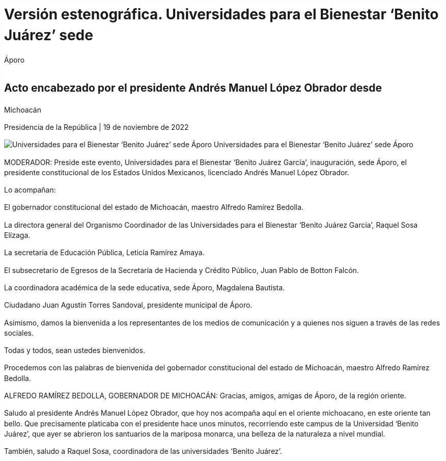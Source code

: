 #  Versión estenográfica. Universidades para el Bienestar ‘Benito Juárez’ sede
Áporo

##  Acto encabezado por el presidente Andrés Manuel López Obrador desde
Michoacán

Presidencia de la República | 19 de noviembre de 2022 

![Universidades para el Bienestar ‘Benito Juárez’ sede
Áporo](https://www.gob.mx/cms/uploads/article/main_image/127047/6AC2ABBF-E4E6-42E9-BE96-B9BEB3238E50.jpeg)
Universidades para el Bienestar ‘Benito Juárez’ sede Áporo

MODERADOR: Preside este evento, Universidades para el Bienestar ‘Benito Juárez
García’, inauguración, sede Áporo, el presidente constitucional de los Estados
Unidos Mexicanos, licenciado Andrés Manuel López Obrador.

Lo acompañan:

El gobernador constitucional del estado de Michoacán, maestro Alfredo Ramírez
Bedolla.

La directora general del Organismo Coordinador de las Universidades para el
Bienestar ‘Benito Juárez García’, Raquel Sosa Elízaga.

La secretaria de Educación Pública, Leticia Ramírez Amaya.

El subsecretario de Egresos de la Secretaría de Hacienda y Crédito Público,
Juan Pablo de Botton Falcón.

La coordinadora académica de la sede educativa, sede Áporo, Magdalena
Bautista.

Ciudadano Juan Agustín Torres Sandoval, presidente municipal de Áporo.

Asimismo, damos la bienvenida a los representantes de los medios de
comunicación y a quienes nos siguen a través de las redes sociales.

Todas y todos, sean ustedes bienvenidos.

Procedemos con las palabras de bienvenida del gobernador constitucional del
estado de Michoacán, maestro Alfredo Ramírez Bedolla.

ALFREDO RAMÍREZ BEDOLLA, GOBERNADOR DE MICHOACÁN: Gracias, amigos, amigas de
Áporo, de la región oriente.

Saludo al presidente Andrés Manuel López Obrador, que hoy nos acompaña aquí en
el oriente michoacano, en este oriente tan bello. Que precisamente platicaba
con el presidente hace unos minutos, recorriendo este campus de la Universidad
‘Benito Juárez’, que ayer se abrieron los santuarios de la mariposa monarca,
una belleza de la naturaleza a nivel mundial.

También, saludo a Raquel Sosa, coordinadora de las universidades ‘Benito
Juárez’.
